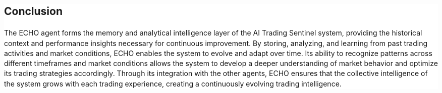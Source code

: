 
## Conclusion

The ECHO agent forms the memory and analytical intelligence layer of the AI Trading Sentinel system, providing the historical context and performance insights necessary for continuous improvement. By storing, analyzing, and learning from past trading activities and market conditions, ECHO enables the system to evolve and adapt over time. Its ability to recognize patterns across different timeframes and market conditions allows the system to develop a deeper understanding of market behavior and optimize its trading strategies accordingly. Through its integration with the other agents, ECHO ensures that the collective intelligence of the system grows with each trading experience, creating a continuously evolving trading intelligence.